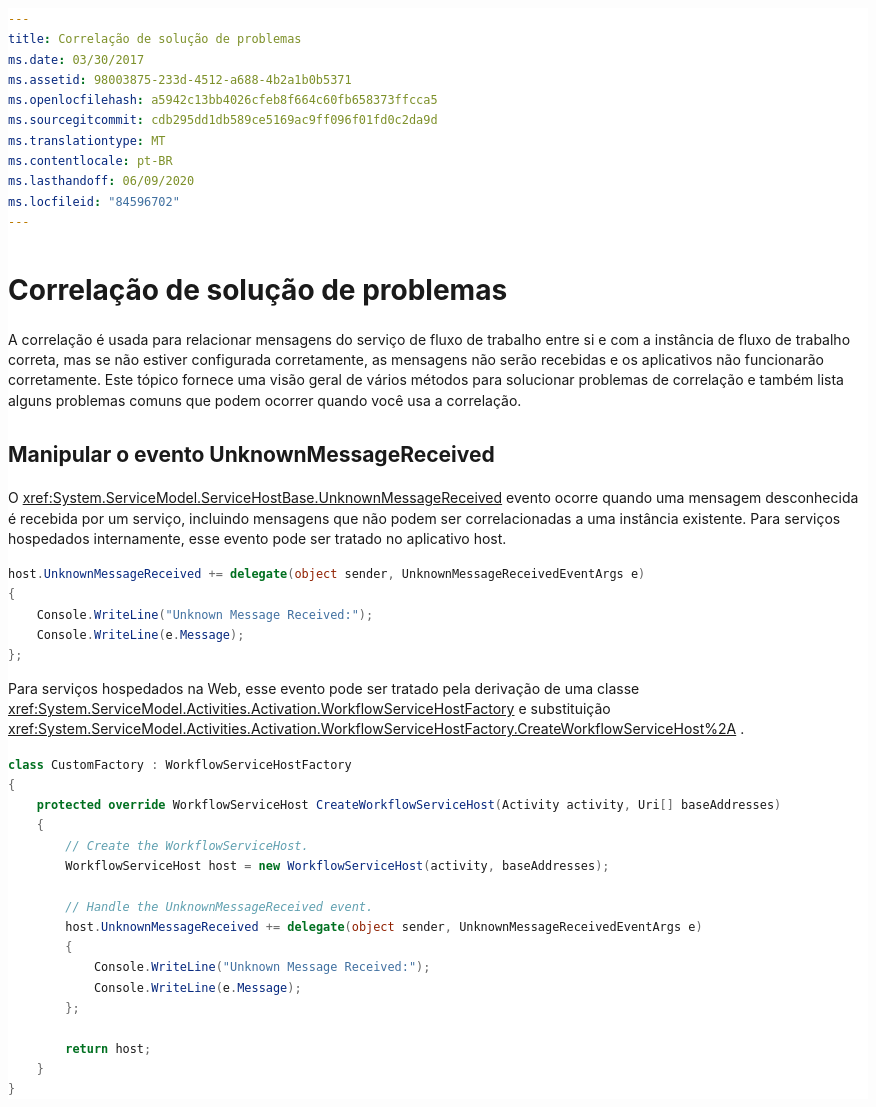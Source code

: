 ```yaml
---
title: Correlação de solução de problemas
ms.date: 03/30/2017
ms.assetid: 98003875-233d-4512-a688-4b2a1b0b5371
ms.openlocfilehash: a5942c13bb4026cfeb8f664c60fb658373ffcca5
ms.sourcegitcommit: cdb295dd1db589ce5169ac9ff096f01fd0c2da9d
ms.translationtype: MT
ms.contentlocale: pt-BR
ms.lasthandoff: 06/09/2020
ms.locfileid: "84596702"
---
```

# <a name="troubleshooting-correlation"></a>Correlação de solução de problemas
A correlação é usada para relacionar mensagens do serviço de fluxo de trabalho entre si e com a instância de fluxo de trabalho correta, mas se não estiver configurada corretamente, as mensagens não serão recebidas e os aplicativos não funcionarão corretamente. Este tópico fornece uma visão geral de vários métodos para solucionar problemas de correlação e também lista alguns problemas comuns que podem ocorrer quando você usa a correlação.

## <a name="handle-the-unknownmessagereceived-event"></a>Manipular o evento UnknownMessageReceived
 O <xref:System.ServiceModel.ServiceHostBase.UnknownMessageReceived> evento ocorre quando uma mensagem desconhecida é recebida por um serviço, incluindo mensagens que não podem ser correlacionadas a uma instância existente. Para serviços hospedados internamente, esse evento pode ser tratado no aplicativo host.

```csharp
host.UnknownMessageReceived += delegate(object sender, UnknownMessageReceivedEventArgs e)
{
    Console.WriteLine("Unknown Message Received:");
    Console.WriteLine(e.Message);
};
```

 Para serviços hospedados na Web, esse evento pode ser tratado pela derivação de uma classe <xref:System.ServiceModel.Activities.Activation.WorkflowServiceHostFactory> e substituição <xref:System.ServiceModel.Activities.Activation.WorkflowServiceHostFactory.CreateWorkflowServiceHost%2A> .

```csharp
class CustomFactory : WorkflowServiceHostFactory
{
    protected override WorkflowServiceHost CreateWorkflowServiceHost(Activity activity, Uri[] baseAddresses)
    {
        // Create the WorkflowServiceHost.
        WorkflowServiceHost host = new WorkflowServiceHost(activity, baseAddresses);

        // Handle the UnknownMessageReceived event.
        host.UnknownMessageReceived += delegate(object sender, UnknownMessageReceivedEventArgs e)
        {
            Console.WriteLine("Unknown Message Received:");
            Console.WriteLine(e.Message);
        };

        return host;
    }
}
```
